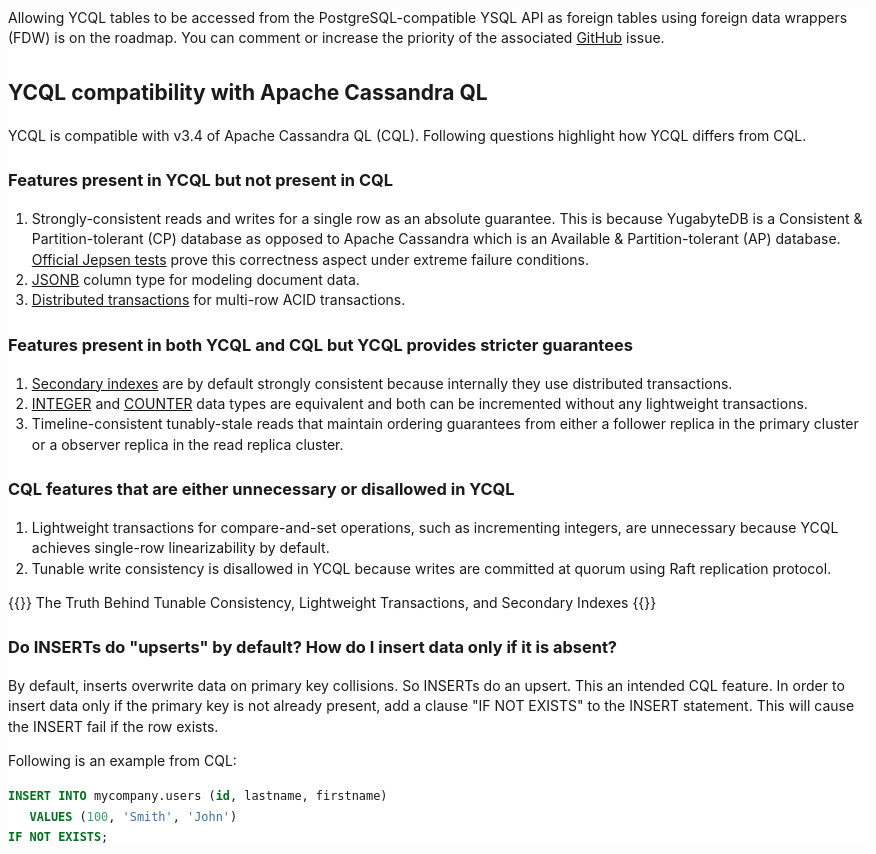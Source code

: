 Allowing YCQL tables to be accessed from the PostgreSQL-compatible YSQL API as foreign tables using foreign data wrappers (FDW) is on the roadmap. You can comment or increase the priority of the associated [GitHub](https://github.com/yugabyte/yugabyte-db/issues/830) issue.

## YCQL compatibility with Apache Cassandra QL

YCQL is compatible with v3.4 of Apache Cassandra QL (CQL). Following questions highlight how YCQL differs from CQL.

### Features present in YCQL but not present in CQL

1. Strongly-consistent reads and writes for a single row as an absolute guarantee. This is because YugabyteDB is a Consistent & Partition-tolerant (CP) database as opposed to Apache Cassandra which is an Available & Partition-tolerant (AP) database. [Official Jepsen tests](https://www.yugabyte.com/blog/yugabyte-db-1-2-passes-jepsen-testing/) prove this correctness aspect under extreme failure conditions.
1. [JSONB](../../explore/ycql-language/jsonb-ycql) column type for modeling document data.
1. [Distributed transactions](../../develop/learn/transactions/acid-transactions-ysql/) for multi-row ACID transactions.

### Features present in both YCQL and CQL but YCQL provides stricter guarantees

1. [Secondary indexes](../../develop/data-modeling/secondary-indexes-ycql) are by default strongly consistent because internally they use distributed transactions.
1. [INTEGER](../../api/ycql/type_int/) and [COUNTER](../../api/ycql/type_int/) data types are equivalent and both can be incremented without any lightweight transactions.
1. Timeline-consistent tunably-stale reads that maintain ordering guarantees from either a follower replica in the primary cluster or a observer replica in the read replica cluster.

### CQL features that are either unnecessary or disallowed in YCQL

1. Lightweight transactions for compare-and-set operations, such as incrementing integers, are unnecessary because YCQL achieves single-row linearizability by default.
1. Tunable write consistency is disallowed in YCQL because writes are committed at quorum using Raft replication protocol.

{{<lead link="https://www.yugabyte.com/blog/apache-cassandra-lightweight-transactions-secondary-indexes-tunable-consistency/">}}
The Truth Behind Tunable Consistency, Lightweight Transactions, and Secondary Indexes
{{</lead>}}

### Do INSERTs do "upserts" by default? How do I insert data only if it is absent?

By default, inserts overwrite data on primary key collisions. So INSERTs do an upsert. This an intended CQL feature. In order to insert data only if the primary key is not already present,  add a clause "IF NOT EXISTS" to the INSERT statement. This will cause the INSERT fail if the row exists.

Following is an example from CQL:

```sql
INSERT INTO mycompany.users (id, lastname, firstname)
   VALUES (100, 'Smith', 'John')
IF NOT EXISTS;
```
